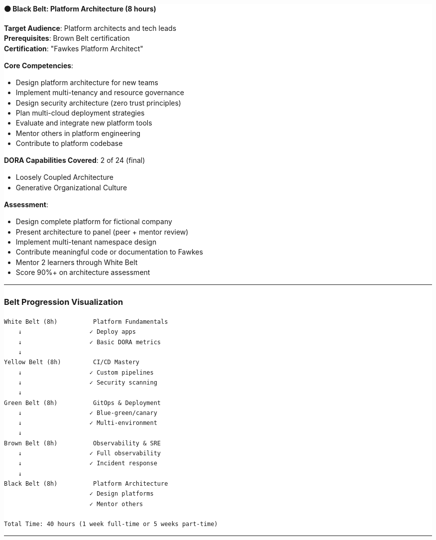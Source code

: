 
#### ⚫ Black Belt: Platform Architecture (8 hours)
**Target Audience**: Platform architects and tech leads  
**Prerequisites**: Brown Belt certification  
**Certification**: "Fawkes Platform Architect"

**Core Competencies**:
- Design platform architecture for new teams
- Implement multi-tenancy and resource governance
- Design security architecture (zero trust principles)
- Plan multi-cloud deployment strategies
- Evaluate and integrate new platform tools
- Mentor others in platform engineering
- Contribute to platform codebase

**DORA Capabilities Covered**: 2 of 24 (final)
- Loosely Coupled Architecture
- Generative Organizational Culture

**Assessment**:
- Design complete platform for fictional company
- Present architecture to panel (peer + mentor review)
- Implement multi-tenant namespace design
- Contribute meaningful code or documentation to Fawkes
- Mentor 2 learners through White Belt
- Score 90%+ on architecture assessment

---

### Belt Progression Visualization

```
White Belt (8h)          Platform Fundamentals
    ↓                   ✓ Deploy apps
    ↓                   ✓ Basic DORA metrics
    ↓
Yellow Belt (8h)         CI/CD Mastery  
    ↓                   ✓ Custom pipelines
    ↓                   ✓ Security scanning
    ↓
Green Belt (8h)          GitOps & Deployment
    ↓                   ✓ Blue-green/canary
    ↓                   ✓ Multi-environment
    ↓
Brown Belt (8h)          Observability & SRE
    ↓                   ✓ Full observability
    ↓                   ✓ Incident response
    ↓
Black Belt (8h)          Platform Architecture
                        ✓ Design platforms
                        ✓ Mentor others

Total Time: 40 hours (1 week full-time or 5 weeks part-time)
```

---